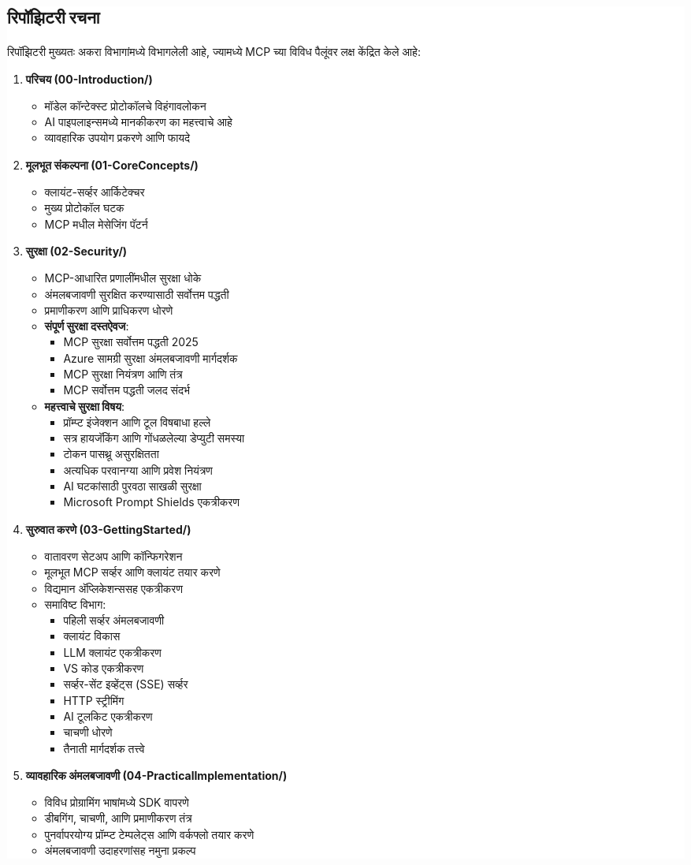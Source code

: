 ## रिपॉझिटरी रचना

रिपॉझिटरी मुख्यतः अकरा विभागांमध्ये विभागलेली आहे, ज्यामध्ये MCP च्या विविध पैलूंवर लक्ष केंद्रित केले आहे:

1. **परिचय (00-Introduction/)**
   - मॉडेल कॉन्टेक्स्ट प्रोटोकॉलचे विहंगावलोकन
   - AI पाइपलाइन्समध्ये मानकीकरण का महत्त्वाचे आहे
   - व्यावहारिक उपयोग प्रकरणे आणि फायदे

2. **मूलभूत संकल्पना (01-CoreConcepts/)**
   - क्लायंट-सर्व्हर आर्किटेक्चर
   - मुख्य प्रोटोकॉल घटक
   - MCP मधील मेसेजिंग पॅटर्न

3. **सुरक्षा (02-Security/)**
   - MCP-आधारित प्रणालींमधील सुरक्षा धोके
   - अंमलबजावणी सुरक्षित करण्यासाठी सर्वोत्तम पद्धती
   - प्रमाणीकरण आणि प्राधिकरण धोरणे
   - **संपूर्ण सुरक्षा दस्तऐवज**:
     - MCP सुरक्षा सर्वोत्तम पद्धती 2025
     - Azure सामग्री सुरक्षा अंमलबजावणी मार्गदर्शक
     - MCP सुरक्षा नियंत्रण आणि तंत्र
     - MCP सर्वोत्तम पद्धती जलद संदर्भ
   - **महत्त्वाचे सुरक्षा विषय**:
     - प्रॉम्प्ट इंजेक्शन आणि टूल विषबाधा हल्ले
     - सत्र हायजॅकिंग आणि गोंधळलेल्या डेप्युटी समस्या
     - टोकन पासथ्रू असुरक्षितता
     - अत्यधिक परवानग्या आणि प्रवेश नियंत्रण
     - AI घटकांसाठी पुरवठा साखळी सुरक्षा
     - Microsoft Prompt Shields एकत्रीकरण

4. **सुरुवात करणे (03-GettingStarted/)**
   - वातावरण सेटअप आणि कॉन्फिगरेशन
   - मूलभूत MCP सर्व्हर आणि क्लायंट तयार करणे
   - विद्यमान अ‍ॅप्लिकेशन्ससह एकत्रीकरण
   - समाविष्ट विभाग:
     - पहिली सर्व्हर अंमलबजावणी
     - क्लायंट विकास
     - LLM क्लायंट एकत्रीकरण
     - VS कोड एकत्रीकरण
     - सर्व्हर-सेंट इव्हेंट्स (SSE) सर्व्हर
     - HTTP स्ट्रीमिंग
     - AI टूलकिट एकत्रीकरण
     - चाचणी धोरणे
     - तैनाती मार्गदर्शक तत्त्वे

5. **व्यावहारिक अंमलबजावणी (04-PracticalImplementation/)**
   - विविध प्रोग्रामिंग भाषांमध्ये SDK वापरणे
   - डीबगिंग, चाचणी, आणि प्रमाणीकरण तंत्र
   - पुनर्वापरयोग्य प्रॉम्प्ट टेम्पलेट्स आणि वर्कफ्लो तयार करणे
   - अंमलबजावणी उदाहरणांसह नमुना प्रकल्प
